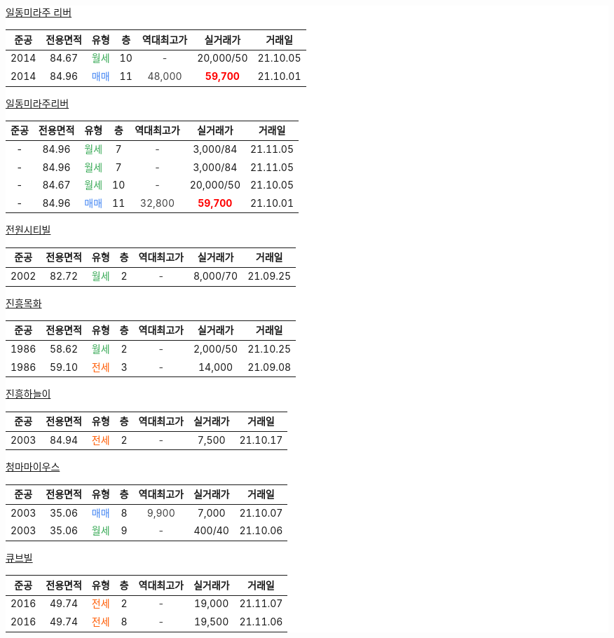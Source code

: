 [일동미라주 리버](https://search.naver.com/search.naver?query=%EC%9D%BC%EB%8F%99%EB%AF%B8%EB%9D%BC%EC%A3%BC+%EB%A6%AC%EB%B2%84)

|준공|전용면적|유형|층|역대최고가|실거래가|거래일|
|:---:|:---:|:---:|:---:|:---:|:---:|:---:|
|2014|84.67|<span style="color:#34A853">월세</span>|10|<span style="color:#444444">-</span>|20,000/50|21.10.05|
|2014|84.96|<span style="color:#4285F3">매매</span>|11|<span style="color:#444444">48,000</span>|<b><span style="color:#FF0000">59,700</span></b>|21.10.01|

[일동미라주리버](https://search.naver.com/search.naver?query=%EC%9D%BC%EB%8F%99%EB%AF%B8%EB%9D%BC%EC%A3%BC%EB%A6%AC%EB%B2%84)

|준공|전용면적|유형|층|역대최고가|실거래가|거래일|
|:---:|:---:|:---:|:---:|:---:|:---:|:---:|
|-|84.96|<span style="color:#34A853">월세</span>|7|<span style="color:#444444">-</span>|3,000/84|21.11.05|
|-|84.96|<span style="color:#34A853">월세</span>|7|<span style="color:#444444">-</span>|3,000/84|21.11.05|
|-|84.67|<span style="color:#34A853">월세</span>|10|<span style="color:#444444">-</span>|20,000/50|21.10.05|
|-|84.96|<span style="color:#4285F3">매매</span>|11|<span style="color:#444444">32,800</span>|<b><span style="color:#FF0000">59,700</span></b>|21.10.01|

[전원시티빌](https://search.naver.com/search.naver?query=%EC%A0%84%EC%9B%90%EC%8B%9C%ED%8B%B0%EB%B9%8C)

|준공|전용면적|유형|층|역대최고가|실거래가|거래일|
|:---:|:---:|:---:|:---:|:---:|:---:|:---:|
|2002|82.72|<span style="color:#34A853">월세</span>|2|<span style="color:#444444">-</span>|8,000/70|21.09.25|

[진흥목화](https://search.naver.com/search.naver?query=%EC%A7%84%ED%9D%A5%EB%AA%A9%ED%99%94)

|준공|전용면적|유형|층|역대최고가|실거래가|거래일|
|:---:|:---:|:---:|:---:|:---:|:---:|:---:|
|1986|58.62|<span style="color:#34A853">월세</span>|2|<span style="color:#444444">-</span>|2,000/50|21.10.25|
|1986|59.10|<span style="color:#FF5A00">전세</span>|3|<span style="color:#444444">-</span>|14,000|21.09.08|

[진흥하늘이](https://search.naver.com/search.naver?query=%EC%A7%84%ED%9D%A5%ED%95%98%EB%8A%98%EC%9D%B4)

|준공|전용면적|유형|층|역대최고가|실거래가|거래일|
|:---:|:---:|:---:|:---:|:---:|:---:|:---:|
|2003|84.94|<span style="color:#FF5A00">전세</span>|2|<span style="color:#444444">-</span>|7,500|21.10.17|

[청마마이우스](https://search.naver.com/search.naver?query=%EC%B2%AD%EB%A7%88%EB%A7%88%EC%9D%B4%EC%9A%B0%EC%8A%A4)

|준공|전용면적|유형|층|역대최고가|실거래가|거래일|
|:---:|:---:|:---:|:---:|:---:|:---:|:---:|
|2003|35.06|<span style="color:#4285F3">매매</span>|8|<span style="color:#444444">9,900</span>|7,000|21.10.07|
|2003|35.06|<span style="color:#34A853">월세</span>|9|<span style="color:#444444">-</span>|400/40|21.10.06|

[큐브빌](https://search.naver.com/search.naver?query=%ED%81%90%EB%B8%8C%EB%B9%8C)

|준공|전용면적|유형|층|역대최고가|실거래가|거래일|
|:---:|:---:|:---:|:---:|:---:|:---:|:---:|
|2016|49.74|<span style="color:#FF5A00">전세</span>|2|<span style="color:#444444">-</span>|19,000|21.11.07|
|2016|49.74|<span style="color:#FF5A00">전세</span>|8|<span style="color:#444444">-</span>|19,500|21.11.06|
